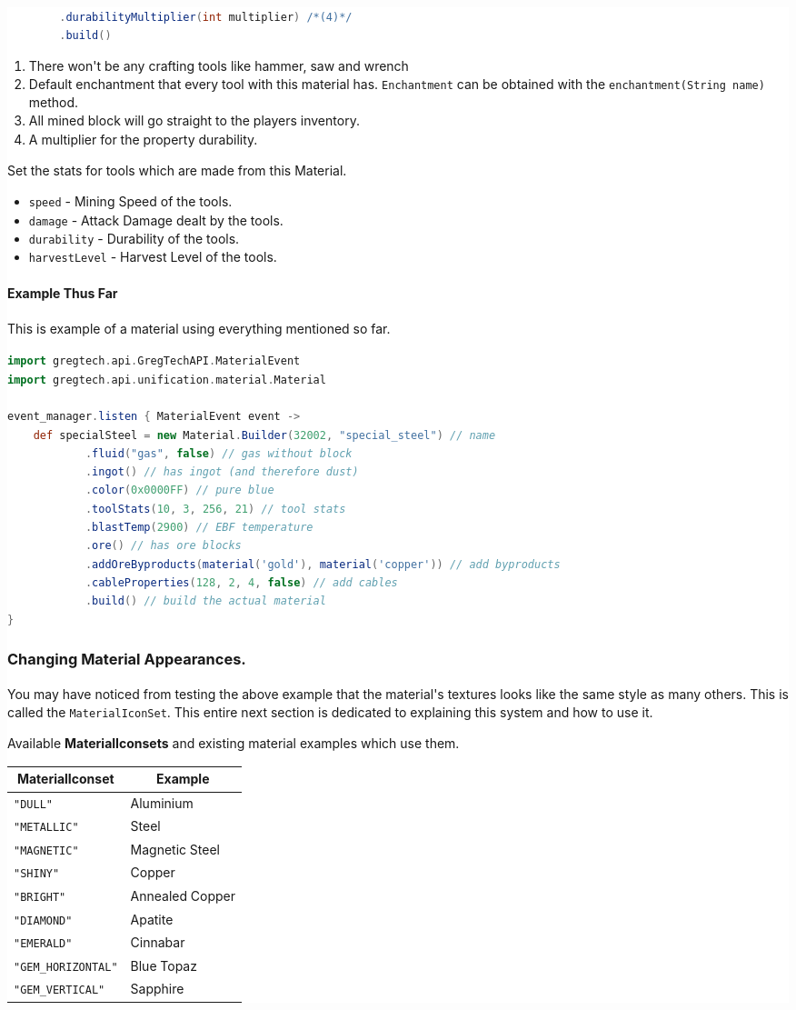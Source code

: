 ````groovy
        .durabilityMultiplier(int multiplier) /*(4)*/
        .build()
````

1. There won't be any crafting tools like hammer, saw and wrench
2. Default enchantment that every tool with this material has. `Enchantment` can be obtained with the `enchantment(String name)` method.
3. All mined block will go straight to the players inventory.
4. A multiplier for the property durability.

Set the stats for tools which are made from this Material.

* `speed` - Mining Speed of the tools.
* `damage` - Attack Damage dealt by the tools.
* `durability` - Durability of the tools.
* `harvestLevel` - Harvest Level of the tools.


#### **Example Thus Far**

This is example of a material using everything mentioned so far.

```groovy
import gregtech.api.GregTechAPI.MaterialEvent
import gregtech.api.unification.material.Material

event_manager.listen { MaterialEvent event ->
    def specialSteel = new Material.Builder(32002, "special_steel") // name
            .fluid("gas", false) // gas without block
            .ingot() // has ingot (and therefore dust)
            .color(0x0000FF) // pure blue
            .toolStats(10, 3, 256, 21) // tool stats
            .blastTemp(2900) // EBF temperature
            .ore() // has ore blocks
            .addOreByproducts(material('gold'), material('copper')) // add byproducts
            .cableProperties(128, 2, 4, false) // add cables
            .build() // build the actual material
}
```

### Changing Material Appearances.

You may have noticed from testing the above example that the material's textures looks like the same style as many
others. This is called the `MaterialIconSet`. This entire next section is dedicated to explaining this system and how to
use it.

Available **MaterialIconsets** and existing material examples which use them.

| MaterialIconset    | Example         |
|--------------------|-----------------|
| `"DULL"`           | Aluminium       |
| `"METALLIC"`       | Steel           |
| `"MAGNETIC"`       | Magnetic Steel  |
| `"SHINY"`          | Copper          |
| `"BRIGHT"`         | Annealed Copper |
| `"DIAMOND"`        | Apatite         |
| `"EMERALD"`        | Cinnabar        |
| `"GEM_HORIZONTAL"` | Blue Topaz      |
| `"GEM_VERTICAL"`   | Sapphire        |